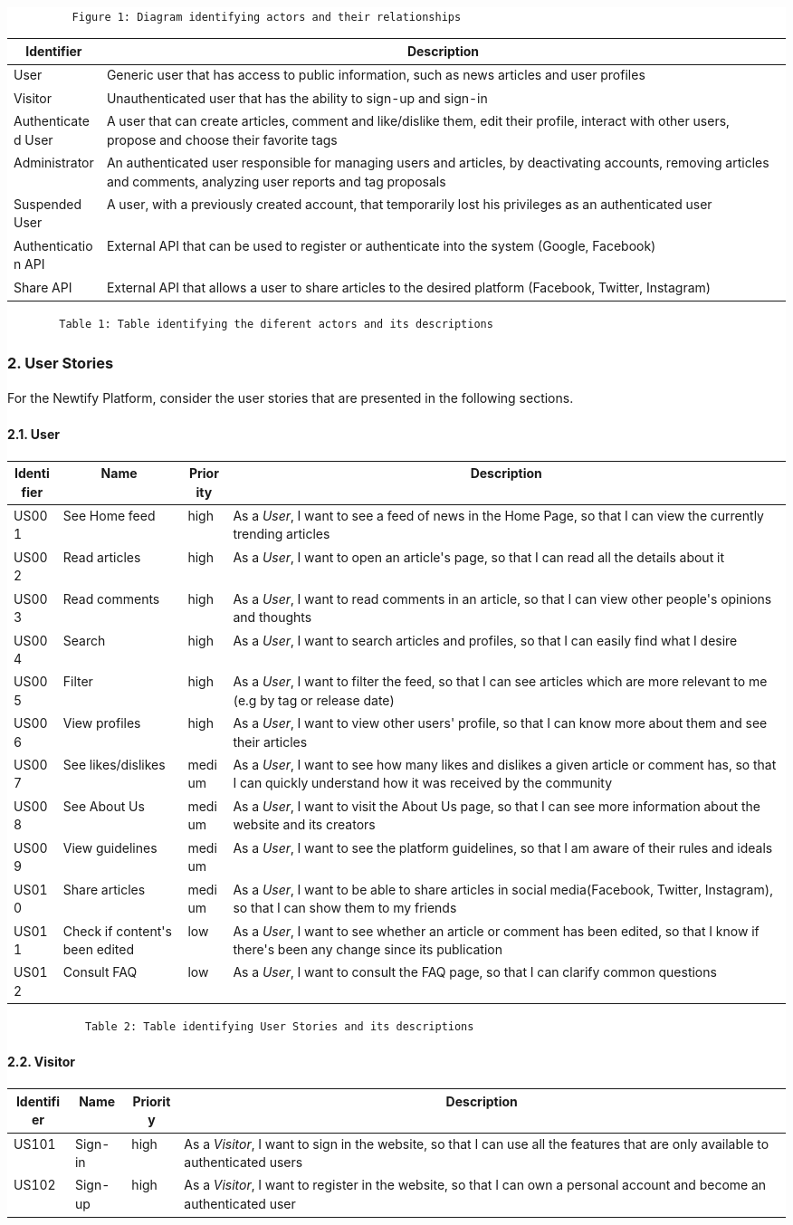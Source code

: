               Figure 1: Diagram identifying actors and their relationships

| Identifier         | Description                                                                                                                                                 |
|--------------------|-------------------------------------------------------------------------------------------------------------------------------------------------------------|
| User               | Generic user that has access to public information, such as news articles and user profiles                                                                 |
| Visitor            | Unauthenticated user that has the ability to sign-up and sign-in                                                                                            |
| Authenticated User | A user that can create articles, comment and like/dislike them, edit their profile, interact with other users, propose and choose their favorite tags       |
| Administrator      | An authenticated user responsible for managing users and articles, by deactivating accounts, removing articles and comments, analyzing user reports and tag proposals   |
| Suspended User     | A user, with a previously created account, that temporarily lost his privileges as an authenticated user                                                                |
| Authentication API | External API that can be used to register or authenticate into the system (Google, Facebook)                                                                |
| Share API          | External API that allows a user to share articles to the desired platform (Facebook, Twitter, Instagram)                                                    |

            Table 1: Table identifying the diferent actors and its descriptions


### 2. User Stories

For the Newtify Platform, consider the user stories that are presented in the following sections.

#### 2.1. User
| Identifier | Name                           | Priority | Description                                                                                                                                                  |
|------------|--------------------------------|----------|--------------------------------------------------------------------------------------------------------------------------------------------------------------|
| US001      | See Home feed                  | high     | As a *User*, I want to see a feed of news in the Home Page, so that I can view the currently trending articles                                               |
| US002      | Read articles                  | high     | As a *User*, I want to open an article's page, so that I can read all the details about it                                                                   |
| US003      | Read comments                  | high     | As a *User*, I want to read comments in an article, so that I can view other people's opinions and thoughts                                                  |
| US004      | Search                         | high     | As a *User*, I want to search articles and profiles, so that I can easily find what I desire                                           |
| US005      | Filter                         | high     | As a *User*, I want to filter the feed, so that I can see articles which are more relevant to me (e.g by tag or release date)                                                            |
| US006      | View profiles                  | high     | As a *User*, I want to view other users' profile, so that I can know more about them and see their articles                                                  |
| US007      | See likes/dislikes             | medium     | As a *User*, I want to see how many likes and dislikes a given article or comment has, so that I can quickly understand how it was received by the community |
| US008      | See About Us                   | medium   | As a *User*, I want to visit the About Us page, so that I can see more information about the website and its creators                                        |
| US009      | View guidelines                | medium   | As a *User*, I want to see the platform guidelines, so that I am aware of their rules and ideals                                                             |
| US010      | Share articles                 | medium   | As a *User*, I want to be able to share articles in social media(Facebook, Twitter, Instagram), so that I can show them to my friends                                                      |
| US011      | Check if content's been edited | low      | As a *User*, I want to see whether an article or comment has been edited, so that I know if there's been any change since its publication                    |
| US012      | Consult FAQ                    | low      | As a *User*, I want to consult the FAQ page, so that I can clarify common questions                                                                          |

                Table 2: Table identifying User Stories and its descriptions

#### 2.2. Visitor

| Identifier | Name                  | Priority | Description                                                                                                                               |
|------------|-----------------------|----------|-------------------------------------------------------------------------------------------------------------------------------------------|
| US101      | Sign-in               | high     | As a *Visitor*, I want to sign in the website, so that I can use all the features that are only available to authenticated users          |
| US102      | Sign-up               | high     | As a *Visitor*, I want to register in the website, so that I can own a personal account and become an authenticated user                  |